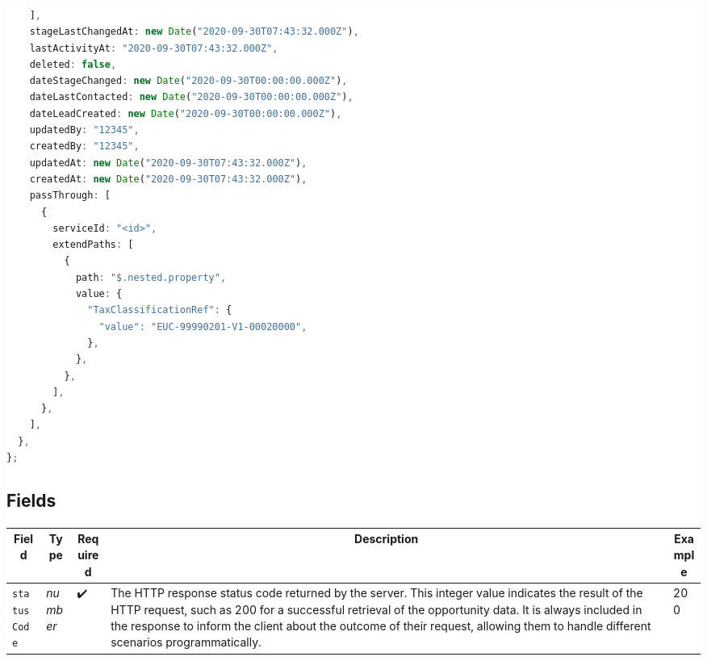 ```typescript
    ],
    stageLastChangedAt: new Date("2020-09-30T07:43:32.000Z"),
    lastActivityAt: "2020-09-30T07:43:32.000Z",
    deleted: false,
    dateStageChanged: new Date("2020-09-30T00:00:00.000Z"),
    dateLastContacted: new Date("2020-09-30T00:00:00.000Z"),
    dateLeadCreated: new Date("2020-09-30T00:00:00.000Z"),
    updatedBy: "12345",
    createdBy: "12345",
    updatedAt: new Date("2020-09-30T07:43:32.000Z"),
    createdAt: new Date("2020-09-30T07:43:32.000Z"),
    passThrough: [
      {
        serviceId: "<id>",
        extendPaths: [
          {
            path: "$.nested.property",
            value: {
              "TaxClassificationRef": {
                "value": "EUC-99990201-V1-00020000",
              },
            },
          },
        ],
      },
    ],
  },
};
```

## Fields

| Field                                                                                                                                                                                                                                                                                                                                           | Type                                                                                                                                                                                                                                                                                                                                            | Required                                                                                                                                                                                                                                                                                                                                        | Description                                                                                                                                                                                                                                                                                                                                     | Example                                                                                                                                                                                                                                                                                                                                         |
| ----------------------------------------------------------------------------------------------------------------------------------------------------------------------------------------------------------------------------------------------------------------------------------------------------------------------------------------------- | ----------------------------------------------------------------------------------------------------------------------------------------------------------------------------------------------------------------------------------------------------------------------------------------------------------------------------------------------- | ----------------------------------------------------------------------------------------------------------------------------------------------------------------------------------------------------------------------------------------------------------------------------------------------------------------------------------------------- | ----------------------------------------------------------------------------------------------------------------------------------------------------------------------------------------------------------------------------------------------------------------------------------------------------------------------------------------------- | ----------------------------------------------------------------------------------------------------------------------------------------------------------------------------------------------------------------------------------------------------------------------------------------------------------------------------------------------- |
| `statusCode`                                                                                                                                                                                                                                                                                                                                    | *number*                                                                                                                                                                                                                                                                                                                                        | :heavy_check_mark:                                                                                                                                                                                                                                                                                                                              | The HTTP response status code returned by the server. This integer value indicates the result of the HTTP request, such as 200 for a successful retrieval of the opportunity data. It is always included in the response to inform the client about the outcome of their request, allowing them to handle different scenarios programmatically. | 200                                                                                                                                                                                                                                                                                                                                             |